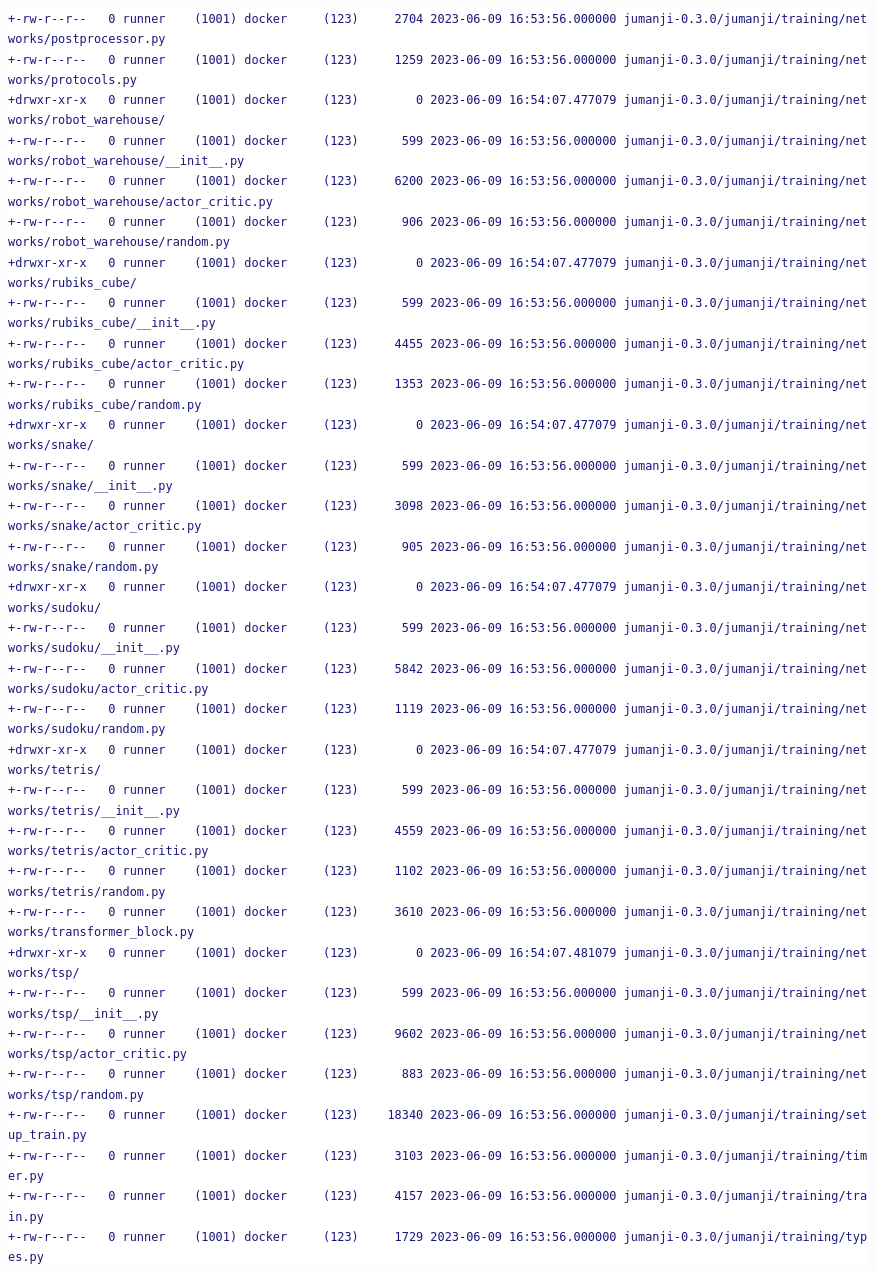 ```diff
+-rw-r--r--   0 runner    (1001) docker     (123)     2704 2023-06-09 16:53:56.000000 jumanji-0.3.0/jumanji/training/networks/postprocessor.py
+-rw-r--r--   0 runner    (1001) docker     (123)     1259 2023-06-09 16:53:56.000000 jumanji-0.3.0/jumanji/training/networks/protocols.py
+drwxr-xr-x   0 runner    (1001) docker     (123)        0 2023-06-09 16:54:07.477079 jumanji-0.3.0/jumanji/training/networks/robot_warehouse/
+-rw-r--r--   0 runner    (1001) docker     (123)      599 2023-06-09 16:53:56.000000 jumanji-0.3.0/jumanji/training/networks/robot_warehouse/__init__.py
+-rw-r--r--   0 runner    (1001) docker     (123)     6200 2023-06-09 16:53:56.000000 jumanji-0.3.0/jumanji/training/networks/robot_warehouse/actor_critic.py
+-rw-r--r--   0 runner    (1001) docker     (123)      906 2023-06-09 16:53:56.000000 jumanji-0.3.0/jumanji/training/networks/robot_warehouse/random.py
+drwxr-xr-x   0 runner    (1001) docker     (123)        0 2023-06-09 16:54:07.477079 jumanji-0.3.0/jumanji/training/networks/rubiks_cube/
+-rw-r--r--   0 runner    (1001) docker     (123)      599 2023-06-09 16:53:56.000000 jumanji-0.3.0/jumanji/training/networks/rubiks_cube/__init__.py
+-rw-r--r--   0 runner    (1001) docker     (123)     4455 2023-06-09 16:53:56.000000 jumanji-0.3.0/jumanji/training/networks/rubiks_cube/actor_critic.py
+-rw-r--r--   0 runner    (1001) docker     (123)     1353 2023-06-09 16:53:56.000000 jumanji-0.3.0/jumanji/training/networks/rubiks_cube/random.py
+drwxr-xr-x   0 runner    (1001) docker     (123)        0 2023-06-09 16:54:07.477079 jumanji-0.3.0/jumanji/training/networks/snake/
+-rw-r--r--   0 runner    (1001) docker     (123)      599 2023-06-09 16:53:56.000000 jumanji-0.3.0/jumanji/training/networks/snake/__init__.py
+-rw-r--r--   0 runner    (1001) docker     (123)     3098 2023-06-09 16:53:56.000000 jumanji-0.3.0/jumanji/training/networks/snake/actor_critic.py
+-rw-r--r--   0 runner    (1001) docker     (123)      905 2023-06-09 16:53:56.000000 jumanji-0.3.0/jumanji/training/networks/snake/random.py
+drwxr-xr-x   0 runner    (1001) docker     (123)        0 2023-06-09 16:54:07.477079 jumanji-0.3.0/jumanji/training/networks/sudoku/
+-rw-r--r--   0 runner    (1001) docker     (123)      599 2023-06-09 16:53:56.000000 jumanji-0.3.0/jumanji/training/networks/sudoku/__init__.py
+-rw-r--r--   0 runner    (1001) docker     (123)     5842 2023-06-09 16:53:56.000000 jumanji-0.3.0/jumanji/training/networks/sudoku/actor_critic.py
+-rw-r--r--   0 runner    (1001) docker     (123)     1119 2023-06-09 16:53:56.000000 jumanji-0.3.0/jumanji/training/networks/sudoku/random.py
+drwxr-xr-x   0 runner    (1001) docker     (123)        0 2023-06-09 16:54:07.477079 jumanji-0.3.0/jumanji/training/networks/tetris/
+-rw-r--r--   0 runner    (1001) docker     (123)      599 2023-06-09 16:53:56.000000 jumanji-0.3.0/jumanji/training/networks/tetris/__init__.py
+-rw-r--r--   0 runner    (1001) docker     (123)     4559 2023-06-09 16:53:56.000000 jumanji-0.3.0/jumanji/training/networks/tetris/actor_critic.py
+-rw-r--r--   0 runner    (1001) docker     (123)     1102 2023-06-09 16:53:56.000000 jumanji-0.3.0/jumanji/training/networks/tetris/random.py
+-rw-r--r--   0 runner    (1001) docker     (123)     3610 2023-06-09 16:53:56.000000 jumanji-0.3.0/jumanji/training/networks/transformer_block.py
+drwxr-xr-x   0 runner    (1001) docker     (123)        0 2023-06-09 16:54:07.481079 jumanji-0.3.0/jumanji/training/networks/tsp/
+-rw-r--r--   0 runner    (1001) docker     (123)      599 2023-06-09 16:53:56.000000 jumanji-0.3.0/jumanji/training/networks/tsp/__init__.py
+-rw-r--r--   0 runner    (1001) docker     (123)     9602 2023-06-09 16:53:56.000000 jumanji-0.3.0/jumanji/training/networks/tsp/actor_critic.py
+-rw-r--r--   0 runner    (1001) docker     (123)      883 2023-06-09 16:53:56.000000 jumanji-0.3.0/jumanji/training/networks/tsp/random.py
+-rw-r--r--   0 runner    (1001) docker     (123)    18340 2023-06-09 16:53:56.000000 jumanji-0.3.0/jumanji/training/setup_train.py
+-rw-r--r--   0 runner    (1001) docker     (123)     3103 2023-06-09 16:53:56.000000 jumanji-0.3.0/jumanji/training/timer.py
+-rw-r--r--   0 runner    (1001) docker     (123)     4157 2023-06-09 16:53:56.000000 jumanji-0.3.0/jumanji/training/train.py
+-rw-r--r--   0 runner    (1001) docker     (123)     1729 2023-06-09 16:53:56.000000 jumanji-0.3.0/jumanji/training/types.py
```